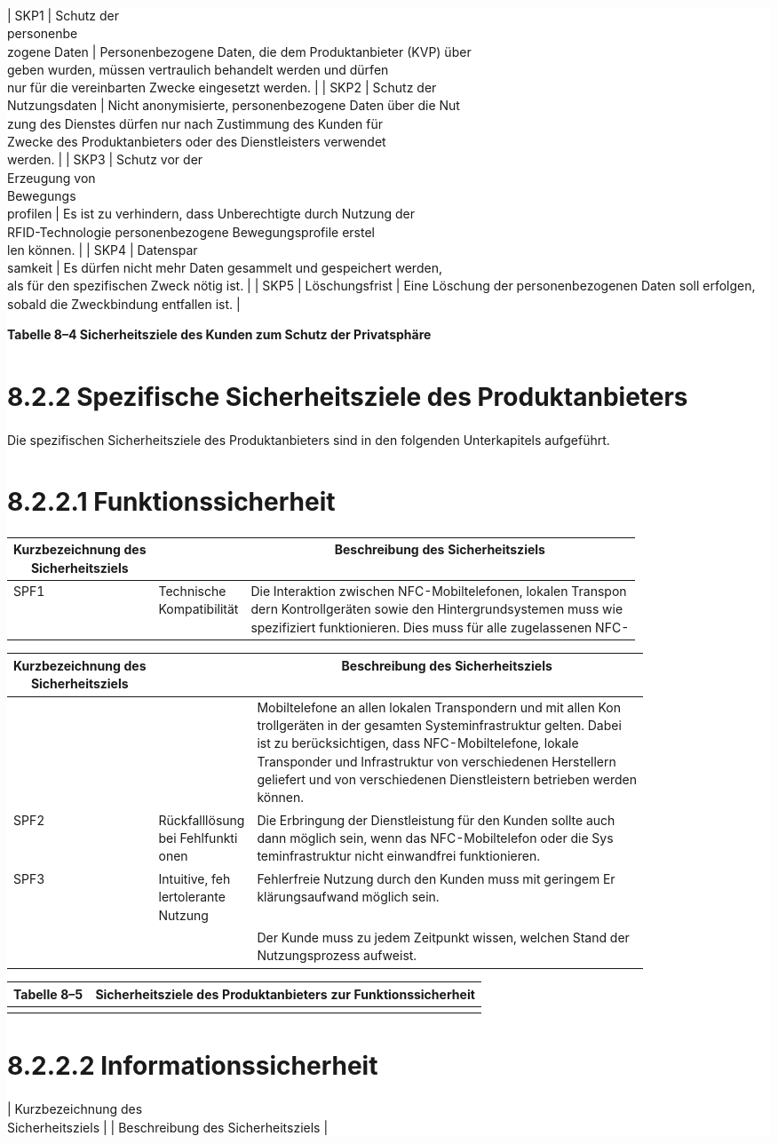 | SKP1                                    | Schutz der<br>personenbe<br>zogene Daten                 | Personenbezogene Daten, die dem Produktanbieter (KVP) über<br>geben wurden, müssen vertraulich behandelt werden und dürfen<br>nur für die vereinbarten Zwecke eingesetzt werden.                    |
| SKP2                                    | Schutz der<br>Nutzungsdaten                              | Nicht anonymisierte, personenbezogene Daten über die Nut<br>zung des Dienstes dürfen nur nach Zustimmung des Kunden für<br>Zwecke des Produktanbieters oder des Dienstleisters verwendet<br>werden. |
| SKP3                                    | Schutz vor der<br>Erzeugung von<br>Bewegungs<br>profilen | Es ist zu verhindern, dass Unberechtigte durch Nutzung der<br>RFID-Technologie personenbezogene Bewegungsprofile erstel<br>len können.                                                              |
| SKP4                                    | Datenspar<br>samkeit                                     | Es dürfen nicht mehr Daten gesammelt und gespeichert werden,<br>als für den spezifischen Zweck nötig ist.                                                                                           |
| SKP5                                    | Löschungsfrist                                           | Eine Löschung der personenbezogenen Daten soll erfolgen,<br>sobald die Zweckbindung entfallen ist.                                                                                                  |

**Tabelle 8–4 Sicherheitsziele des Kunden zum Schutz der Privatsphäre** 

# **8.2.2 Spezifische Sicherheitsziele des Produktanbieters**

Die spezifischen Sicherheitsziele des Produktanbieters sind in den folgenden Unterkapitels aufgeführt.

# **8.2.2.1 Funktionssicherheit**

| Kurzbezeichnung des<br>Sicherheitsziels |                              | Beschreibung des Sicherheitsziels                                                                                                                                                                |
|-----------------------------------------|------------------------------|--------------------------------------------------------------------------------------------------------------------------------------------------------------------------------------------------|
| SPF1                                    | Technische<br>Kompatibilität | Die Interaktion zwischen NFC-Mobiltelefonen, lokalen Transpon<br>dern Kontrollgeräten sowie den Hintergrundsystemen muss wie<br>spezifiziert funktionieren. Dies muss für alle zugelassenen NFC- |

<span id="page-60-0"></span>

| Kurzbezeichnung des<br>Sicherheitsziels |                                           | Beschreibung des Sicherheitsziels                                                                                                                                                                                                                                                                                                      |
|-----------------------------------------|-------------------------------------------|----------------------------------------------------------------------------------------------------------------------------------------------------------------------------------------------------------------------------------------------------------------------------------------------------------------------------------------|
|                                         |                                           | Mobiltelefone an allen lokalen Transpondern und mit allen Kon<br>trollgeräten in der gesamten Systeminfrastruktur gelten. Dabei<br>ist zu berücksichtigen, dass NFC-Mobiltelefone, lokale<br>Transponder und Infrastruktur von verschiedenen Herstellern<br>geliefert und von verschiedenen Dienstleistern betrieben werden<br>können. |
| SPF2                                    | Rückfalllösung<br>bei Fehlfunkti<br>onen  | Die Erbringung der Dienstleistung für den Kunden sollte auch<br>dann möglich sein, wenn das NFC-Mobiltelefon oder die Sys<br>teminfrastruktur nicht einwandfrei funktionieren.                                                                                                                                                         |
| SPF3                                    | Intuitive, feh<br>lertolerante<br>Nutzung | Fehlerfreie Nutzung durch den Kunden muss mit geringem Er<br>klärungsaufwand möglich sein.                                                                                                                                                                                                                                             |
|                                         |                                           | Der Kunde muss zu jedem Zeitpunkt wissen, welchen Stand der<br>Nutzungsprozess aufweist.                                                                                                                                                                                                                                               |

| Tabelle 8–5 | Sicherheitsziele des Produktanbieters zur Funktionssicherheit |
|-------------|---------------------------------------------------------------|
|             |                                                               |

# **8.2.2.2 Informationssicherheit**

| Kurzbezeichnung des<br>Sicherheitsziels |                                           | Beschreibung des Sicherheitsziels                                                                                                                                                                                                                                                   |